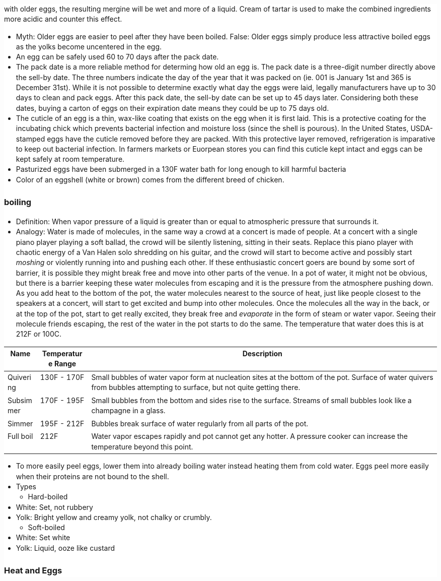 with older eggs, the resulting mergine will be wet and more of a liquid.
Cream of tartar is used to make the combined ingredients more acidic and
counter this effect.
* Myth: Older eggs are easier to peel after they have been boiled.
False: Older eggs simply produce less attractive boiled eggs as the yolks
become uncentered in the egg.
* An egg can be safely used 60 to 70 days after the pack date. 
* The pack date is a more reliable method for determing how old an egg is. The pack date is a three-digit number directly above the sell-by date. The three numbers indicate the day of the year that it was packed on (ie. 001 is January 1st and 365 is December 31st). While it is not possible to determine exactly what day the eggs were laid, legally manufacturers have up to 30 days to clean and pack eggs. After this pack date, the sell-by date can be set up to 45 days later. Considering both these dates, buying a carton of eggs on their expiration date means they could be up to 75 days old.
* The cuticle of an egg is a thin, wax-like coating that exists on the egg when it is first laid. This is a protective coating for the incubating chick which prevents bacterial infection and moisture loss (since the shell is pourous). In the United States, USDA-stamped eggs have the cuticle removed before they are packed. With this protective layer removed, refrigeration is imparative to keep out bacterial infection. In farmers markets or Euorpean stores you can find this cuticle kept intact and eggs can be kept safely at room temperature.
* Pasturized eggs have been submerged in a 130F water bath for long enough to kill harmful bacteria 
* Color of an eggshell (white or brown) comes from the different breed of chicken.
### boiling 
* Definition: When vapor pressure of a liquid is greater than or equal to atmospheric pressure that surrounds it.
* Analogy: Water is made of molecules, in the same way a crowd at a concert is made of people. At a concert with a single piano player playing a soft ballad, the crowd will be silently listening, sitting in their seats. Replace this piano player with chaotic energy of a Van Halen solo shredding on his guitar, and the crowd will start to become active and possibly start _moshing_ or violently running into and pushing each other. If these enthusiastic concert goers are bound by some sort of barrier, it is possible they might break free and move into other parts of the venue. In a pot of water, it might not be obvious, but there is a barrier keeping these water molecules from escaping and it is the pressure from the atmosphere pushing down. As you add heat to the bottom of the pot, the water molecules nearest to the source of heat, just like people closest to the speakers at a concert, will start to get excited and bump into other molecules. Once the molecules all the way in the back, or at the top of the pot, start to get really excited, they break free and _evaporate_ in the form of steam or water vapor. Seeing their molecule friends escaping, the rest of the water in the pot starts to do the same. The temperature that water does this is at 212F or 100C. 

| Name | Temperature Range | Description |
|------|-------------------|-------------|
| Quivering | 130F - 170F | Small bubbles of water vapor form at nucleation sites at the bottom of the pot. Surface of water quivers from bubbles attempting to surface, but not quite getting there. |
| Subsimmer | 170F - 195F | Small bubbles from the bottom and sides rise to the surface. Streams of small bubbles look like a champagne in a glass. |
| Simmer | 195F - 212F | Bubbles break surface of water regularly from all parts of the pot. |
| Full boil | 212F | Water vapor escapes rapidly and pot cannot get any hotter. A pressure cooker can increase the temperature beyond this point. |

* To more easily peel eggs, lower them into already boiling water instead 
heating them from cold water. Eggs peel more easily when their proteins 
are not bound to the shell.
* Types
	* Hard-boiled
* White: Set, not rubbery
* Yolk: Bright yellow and creamy yolk, not chalky or crumbly.
	* Soft-boiled
* White: Set white
* Yolk: Liquid, ooze like custard
### Heat and Eggs
